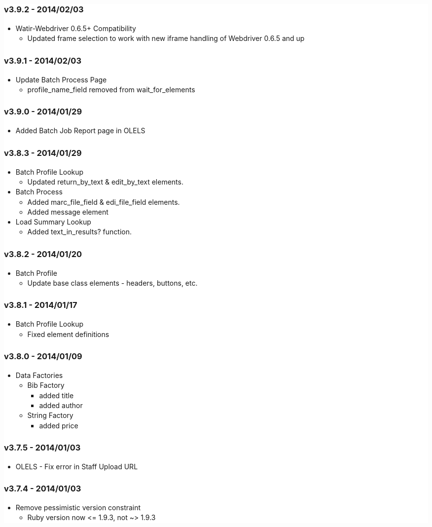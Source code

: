 ### v3.9.2 - 2014/02/03

* Watir-Webdriver 0.6.5+ Compatibility
    * Updated frame selection to work with new iframe handling of Webdriver 0.6.5 and up

### v3.9.1 - 2014/02/03

* Update Batch Process Page
    * profile_name_field removed from wait_for_elements

### v3.9.0 - 2014/01/29

* Added Batch Job Report page in OLELS

### v3.8.3 - 2014/01/29

* Batch Profile Lookup
    * Updated return_by_text & edit_by_text elements.
* Batch Process
    * Added marc_file_field & edi_file_field elements.
    * Added message element
* Load Summary Lookup
    * Added text_in_results? function.

### v3.8.2 - 2014/01/20

* Batch Profile
    * Update base class elements - headers, buttons, etc.


### v3.8.1 - 2014/01/17

* Batch Profile Lookup  
    * Fixed element definitions

### v3.8.0 - 2014/01/09

* Data Factories
    * Bib Factory
        * added title
        * added author
    * String Factory
        * added price

### v3.7.5 - 2014/01/03

* OLELS - Fix error in Staff Upload URL

### v3.7.4 - 2014/01/03

* Remove pessimistic version constraint
    * Ruby version now <= 1.9.3, not ~> 1.9.3
